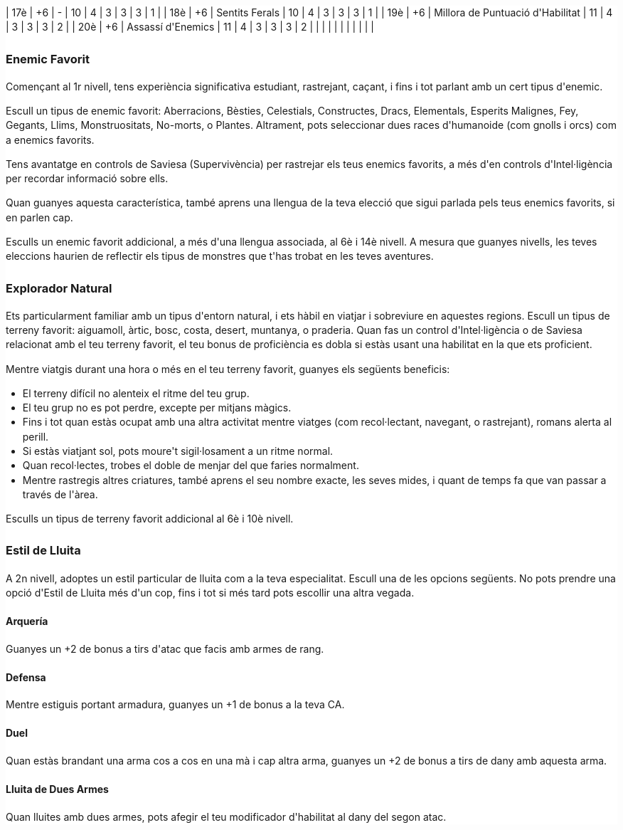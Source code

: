 | 17è  | +6                | -                                                 | 10           | 4   | 3   | 3   | 3   | 1   |
| 18è  | +6                | Sentits Ferals                                      | 10           | 4   | 3   | 3   | 3   | 1   |
| 19è  | +6                | Millora de Puntuació d'Habilitat                         | 11           | 4   | 3   | 3   | 3   | 2   |
| 20è  | +6                | Assassí d'Enemics                                        | 11           | 4   | 3   | 3   | 3   | 2   |
|       |                   |                                                   |              |     |     |     |     |     |

### Enemic Favorit
Començant al 1r nivell, tens experiència significativa estudiant, rastrejant, caçant, i fins i tot parlant amb un cert tipus d'enemic.

Escull un tipus de enemic favorit: Aberracions, Bèsties, Celestials, Constructes, Dracs, Elementals, Esperits Malignes, Fey, Gegants, Llims, Monstruositats, No-morts, o Plantes. Altrament, pots seleccionar dues races d'humanoide (com gnolls i orcs) com a enemics favorits.

Tens avantatge en controls de Saviesa (Supervivència) per rastrejar els teus enemics favorits, a més d'en controls d'Intel·ligència per recordar informació sobre ells.

Quan guanyes aquesta característica, també aprens una llengua de la teva elecció que sigui parlada pels teus enemics favorits, si en parlen cap.

Esculls un enemic favorit addicional, a més d'una llengua associada, al 6è i 14è nivell. A mesura que guanyes nivells, les teves eleccions haurien de reflectir els tipus de monstres que t'has trobat en les teves aventures.

### Explorador Natural
Ets particularment familiar amb un tipus d'entorn natural, i ets hàbil en viatjar i sobreviure en aquestes regions. Escull un tipus de terreny favorit: aiguamoll, àrtic, bosc, costa, desert, muntanya, o praderia. Quan fas un control d'Intel·ligència o de Saviesa relacionat amb el teu terreny favorit, el teu bonus de proficiència es dobla si estàs usant una habilitat en la que ets proficient.

Mentre viatgis durant una hora o més en el teu terreny favorit, guanyes els següents beneficis:

- El terreny difícil no alenteix el ritme del teu grup.
- El teu grup no es pot perdre, excepte per mitjans màgics.
- Fins i tot quan estàs ocupat amb una altra activitat mentre viatges (com recol·lectant, navegant, o rastrejant), romans alerta al perill.
- Si estàs viatjant sol, pots moure't sigil·losament a un ritme normal.
- Quan recol·lectes, trobes el doble de menjar del que faries normalment.
- Mentre rastregis altres criatures, també aprens el seu nombre exacte, les seves mides, i quant de temps fa que van passar a través de l'àrea.

Esculls un tipus de terreny favorit addicional al 6è i 10è nivell.

### Estil de Lluita
A 2n nivell, adoptes un estil particular de lluita com a la teva especialitat. Escull una de les opcions següents. No pots prendre una opció d'Estil de Lluita més d'un cop, fins i tot si més tard pots escollir una altra vegada.

#### Arquería
Guanyes un +2 de bonus a tirs d'atac que facis amb armes de rang.
#### Defensa
Mentre estiguis portant armadura, guanyes un +1 de bonus a la teva CA.
#### Duel
Quan estàs brandant una arma cos a cos en una mà i cap altra arma, guanyes un +2 de bonus a tirs de dany amb aquesta arma.
#### Lluita de Dues Armes
Quan lluites amb dues armes, pots afegir el teu modificador d'habilitat al dany del segon atac.
